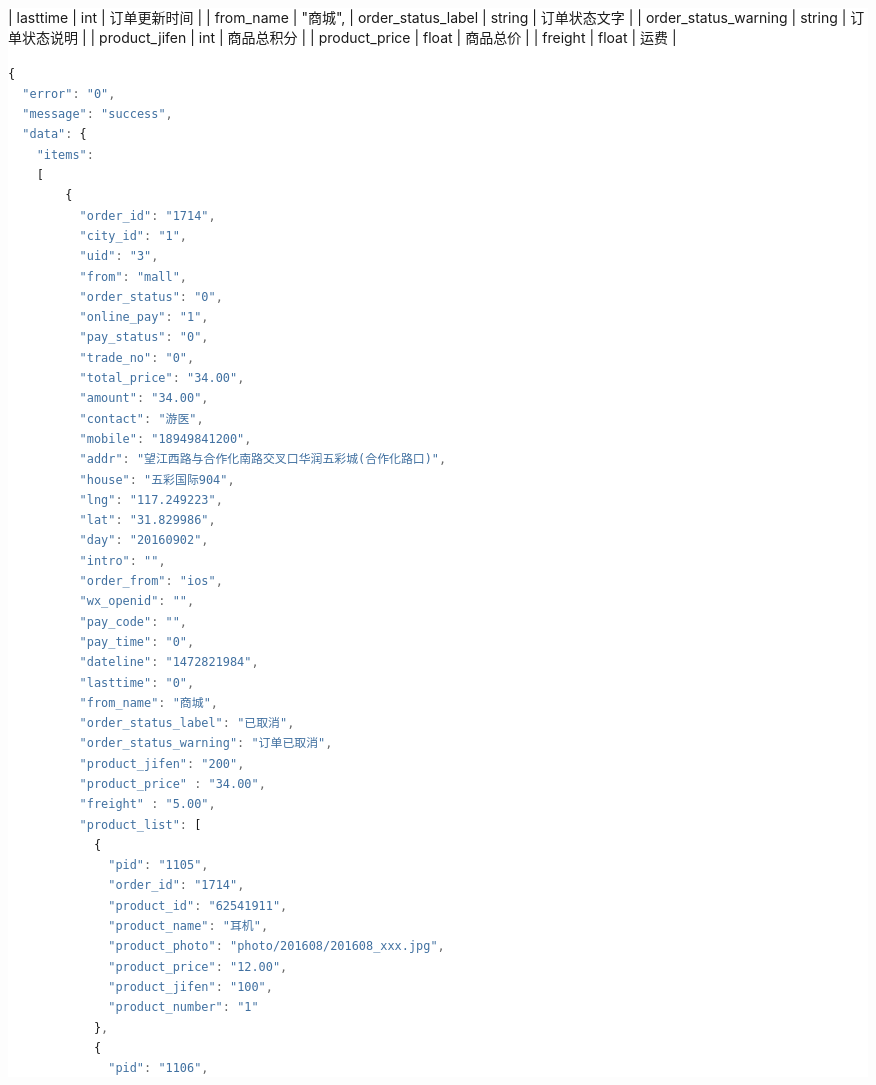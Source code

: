 | lasttime | int | 订单更新时间 |
| from_name |  "商城",
| order_status_label | string | 订单状态文字 |
| order_status_warning |  string | 订单状态说明 |
| product_jifen | int | 商品总积分 |
| product_price | float | 商品总价 |
| freight | float | 运费 |
>
```javascript
{
  "error": "0",
  "message": "success",
  "data": {
    "items":
    [
        {
          "order_id": "1714",
          "city_id": "1",
          "uid": "3",
          "from": "mall",
          "order_status": "0",
          "online_pay": "1",
          "pay_status": "0",
          "trade_no": "0",
          "total_price": "34.00",
          "amount": "34.00",
          "contact": "游医",
          "mobile": "18949841200",
          "addr": "望江西路与合作化南路交叉口华润五彩城(合作化路口)",
          "house": "五彩国际904",
          "lng": "117.249223",
          "lat": "31.829986",
          "day": "20160902",
          "intro": "",
          "order_from": "ios",
          "wx_openid": "",
          "pay_code": "",
          "pay_time": "0",
          "dateline": "1472821984",
          "lasttime": "0",
          "from_name": "商城",
          "order_status_label": "已取消",
          "order_status_warning": "订单已取消",
          "product_jifen": "200",
          "product_price" : "34.00",
          "freight" : "5.00",
          "product_list": [
            {
              "pid": "1105",
              "order_id": "1714",
              "product_id": "62541911",
              "product_name": "耳机",
              "product_photo": "photo/201608/201608_xxx.jpg",
              "product_price": "12.00",
              "product_jifen": "100",
              "product_number": "1"
            },
            {
              "pid": "1106",
```